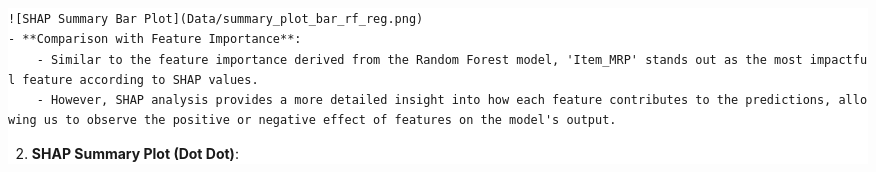     ![SHAP Summary Bar Plot](Data/summary_plot_bar_rf_reg.png)
    - **Comparison with Feature Importance**:
        - Similar to the feature importance derived from the Random Forest model, 'Item_MRP' stands out as the most impactful feature according to SHAP values.
        - However, SHAP analysis provides a more detailed insight into how each feature contributes to the predictions, allowing us to observe the positive or negative effect of features on the model's output.

2. **SHAP Summary Plot (Dot Dot)**:
